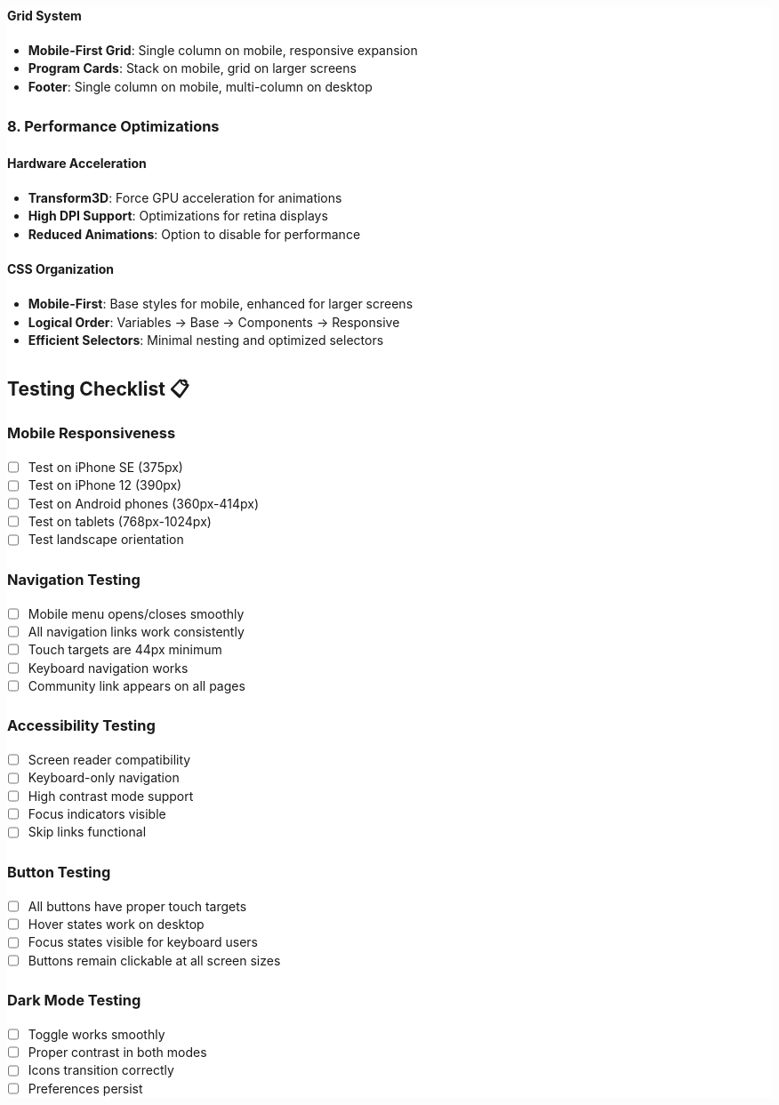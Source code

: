 #### Grid System
- **Mobile-First Grid**: Single column on mobile, responsive expansion
- **Program Cards**: Stack on mobile, grid on larger screens
- **Footer**: Single column on mobile, multi-column on desktop

### 8. Performance Optimizations

#### Hardware Acceleration
- **Transform3D**: Force GPU acceleration for animations
- **High DPI Support**: Optimizations for retina displays
- **Reduced Animations**: Option to disable for performance

#### CSS Organization
- **Mobile-First**: Base styles for mobile, enhanced for larger screens
- **Logical Order**: Variables → Base → Components → Responsive
- **Efficient Selectors**: Minimal nesting and optimized selectors

## Testing Checklist 📋

### Mobile Responsiveness
- [ ] Test on iPhone SE (375px)
- [ ] Test on iPhone 12 (390px)
- [ ] Test on Android phones (360px-414px)
- [ ] Test on tablets (768px-1024px)
- [ ] Test landscape orientation

### Navigation Testing
- [ ] Mobile menu opens/closes smoothly
- [ ] All navigation links work consistently
- [ ] Touch targets are 44px minimum
- [ ] Keyboard navigation works
- [ ] Community link appears on all pages

### Accessibility Testing
- [ ] Screen reader compatibility
- [ ] Keyboard-only navigation
- [ ] High contrast mode support
- [ ] Focus indicators visible
- [ ] Skip links functional

### Button Testing
- [ ] All buttons have proper touch targets
- [ ] Hover states work on desktop
- [ ] Focus states visible for keyboard users
- [ ] Buttons remain clickable at all screen sizes

### Dark Mode Testing
- [ ] Toggle works smoothly
- [ ] Proper contrast in both modes
- [ ] Icons transition correctly
- [ ] Preferences persist
